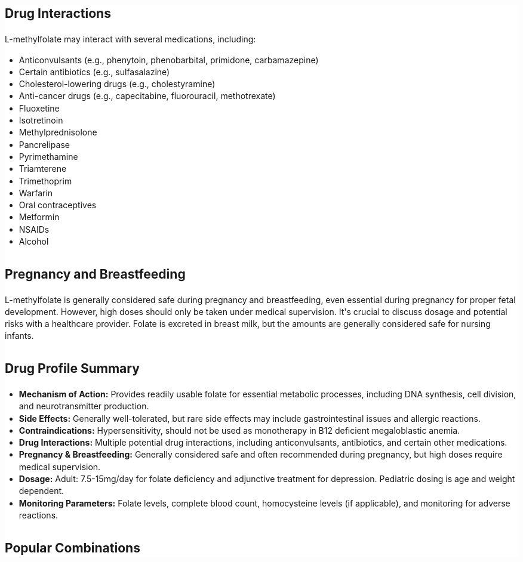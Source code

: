 

## **Drug Interactions**

L-methylfolate may interact with several medications, including:
- Anticonvulsants (e.g., phenytoin, phenobarbital, primidone, carbamazepine)
- Certain antibiotics (e.g., sulfasalazine)
- Cholesterol-lowering drugs (e.g., cholestyramine)
- Anti-cancer drugs (e.g., capecitabine, fluorouracil, methotrexate)
- Fluoxetine
- Isotretinoin
- Methylprednisolone
- Pancrelipase
- Pyrimethamine
- Triamterene
- Trimethoprim
- Warfarin
- Oral contraceptives
- Metformin
- NSAIDs
- Alcohol


## **Pregnancy and Breastfeeding**

L-methylfolate is generally considered safe during pregnancy and breastfeeding, even essential during pregnancy for proper fetal development. However, high doses should only be taken under medical supervision. It's crucial to discuss dosage and potential risks with a healthcare provider.  Folate is excreted in breast milk, but the amounts are generally considered safe for nursing infants.



## **Drug Profile Summary**

- **Mechanism of Action:**  Provides readily usable folate for essential metabolic processes, including DNA synthesis, cell division, and neurotransmitter production.
- **Side Effects:** Generally well-tolerated, but rare side effects may include gastrointestinal issues and allergic reactions.
- **Contraindications:** Hypersensitivity, should not be used as monotherapy in B12 deficient megaloblastic anemia.
- **Drug Interactions:** Multiple potential drug interactions, including anticonvulsants, antibiotics, and certain other medications.
- **Pregnancy & Breastfeeding:** Generally considered safe and often recommended during pregnancy, but high doses require medical supervision.
- **Dosage:** Adult: 7.5-15mg/day for folate deficiency and adjunctive treatment for depression. Pediatric dosing is age and weight dependent.
- **Monitoring Parameters:** Folate levels, complete blood count, homocysteine levels (if applicable), and monitoring for adverse reactions.


## **Popular Combinations**
